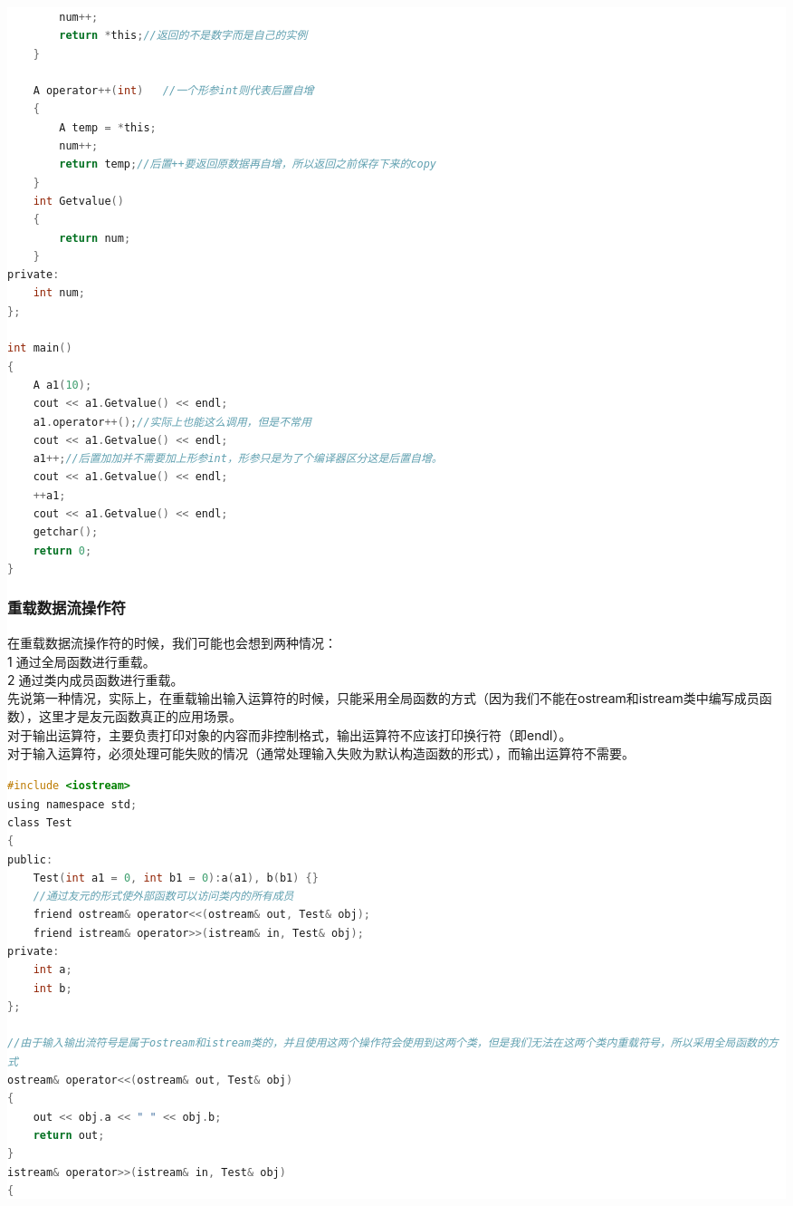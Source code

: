 ```c
		num++;    
		return *this;//返回的不是数字而是自己的实例   
	}   

	A operator++(int)	//一个形参int则代表后置自增   
	{    
		A temp = *this;   
		num++;     
		return temp;//后置++要返回原数据再自增，所以返回之前保存下来的copy  
	}   
	int Getvalue()   
	{    
		return num;   
	}   
private:  
	int num;  
};   

int main()   
{   
	A a1(10);   
	cout << a1.Getvalue() << endl;  
	a1.operator++();//实际上也能这么调用，但是不常用      
	cout << a1.Getvalue() << endl;   
	a1++;//后置加加并不需要加上形参int，形参只是为了个编译器区分这是后置自增。     
	cout << a1.Getvalue() << endl;  
	++a1;    
	cout << a1.Getvalue() << endl;    
	getchar();   
	return 0;   
}    
```   
### 重载数据流操作符
在重载数据流操作符的时候，我们可能也会想到两种情况：   
1 通过全局函数进行重载。   
2 通过类内成员函数进行重载。     
先说第一种情况，实际上，在重载输出输入运算符的时候，只能采用全局函数的方式（因为我们不能在ostream和istream类中编写成员函数），这里才是友元函数真正的应用场景。   
对于输出运算符，主要负责打印对象的内容而非控制格式，输出运算符不应该打印换行符（即endl）。   
对于输入运算符，必须处理可能失败的情况（通常处理输入失败为默认构造函数的形式），而输出运算符不需要。    
```c
#include <iostream>    
using namespace std;   
class Test   
{   
public:    
	Test(int a1 = 0, int b1 = 0):a(a1), b(b1) {}    
	//通过友元的形式使外部函数可以访问类内的所有成员     
	friend ostream& operator<<(ostream& out, Test& obj);   
	friend istream& operator>>(istream& in, Test& obj);   
private:   
	int a;   
	int b;   
};   

//由于输入输出流符号是属于ostream和istream类的，并且使用这两个操作符会使用到这两个类，但是我们无法在这两个类内重载符号，所以采用全局函数的方式    
ostream& operator<<(ostream& out, Test& obj)   
{   
	out << obj.a << " " << obj.b;   
	return out;   
}   
istream& operator>>(istream& in, Test& obj)    
{  
```